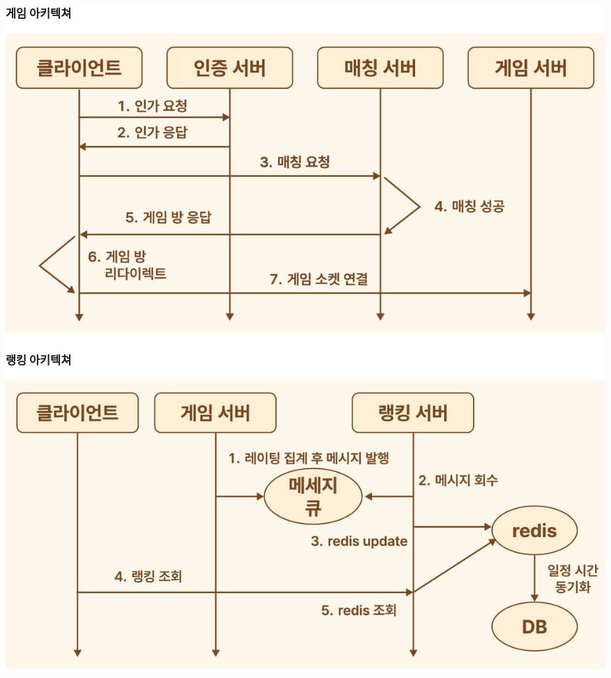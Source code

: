 ### 게임 아키텍쳐

<img src="./assets/img/game-architecture.PNG" />

### 랭킹 아키텍쳐

<img src="./assets/img/ranking-architecture.PNG" />
